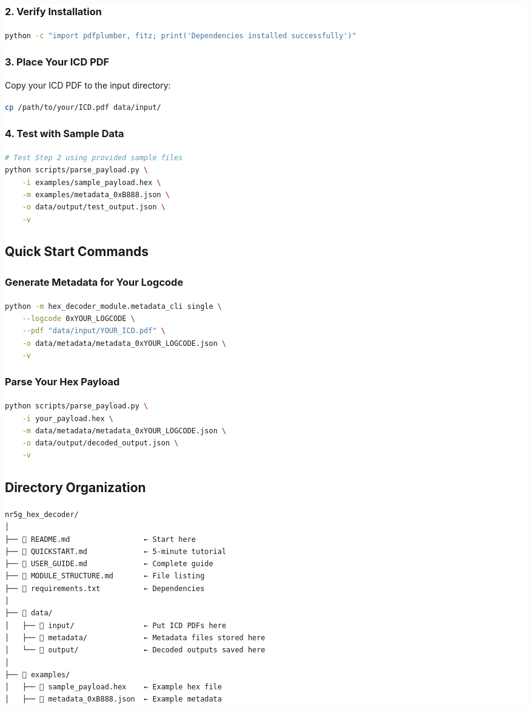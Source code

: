 ### 2. Verify Installation

```bash
python -c "import pdfplumber, fitz; print('Dependencies installed successfully')"
```

### 3. Place Your ICD PDF

Copy your ICD PDF to the input directory:

```bash
cp /path/to/your/ICD.pdf data/input/
```

### 4. Test with Sample Data

```bash
# Test Step 2 using provided sample files
python scripts/parse_payload.py \
    -i examples/sample_payload.hex \
    -m examples/metadata_0xB888.json \
    -o data/output/test_output.json \
    -v
```

## Quick Start Commands

### Generate Metadata for Your Logcode

```bash
python -m hex_decoder_module.metadata_cli single \
    --logcode 0xYOUR_LOGCODE \
    --pdf "data/input/YOUR_ICD.pdf" \
    -o data/metadata/metadata_0xYOUR_LOGCODE.json \
    -v
```

### Parse Your Hex Payload

```bash
python scripts/parse_payload.py \
    -i your_payload.hex \
    -m data/metadata/metadata_0xYOUR_LOGCODE.json \
    -o data/output/decoded_output.json \
    -v
```

## Directory Organization

```
nr5g_hex_decoder/
│
├── 📄 README.md                 ← Start here
├── 📄 QUICKSTART.md             ← 5-minute tutorial
├── 📄 USER_GUIDE.md             ← Complete guide
├── 📄 MODULE_STRUCTURE.md       ← File listing
├── 📄 requirements.txt          ← Dependencies
│
├── 📂 data/
│   ├── 📂 input/                ← Put ICD PDFs here
│   ├── 📂 metadata/             ← Metadata files stored here
│   └── 📂 output/               ← Decoded outputs saved here
│
├── 📂 examples/
│   ├── 📄 sample_payload.hex    ← Example hex file
│   ├── 📄 metadata_0xB888.json  ← Example metadata
```